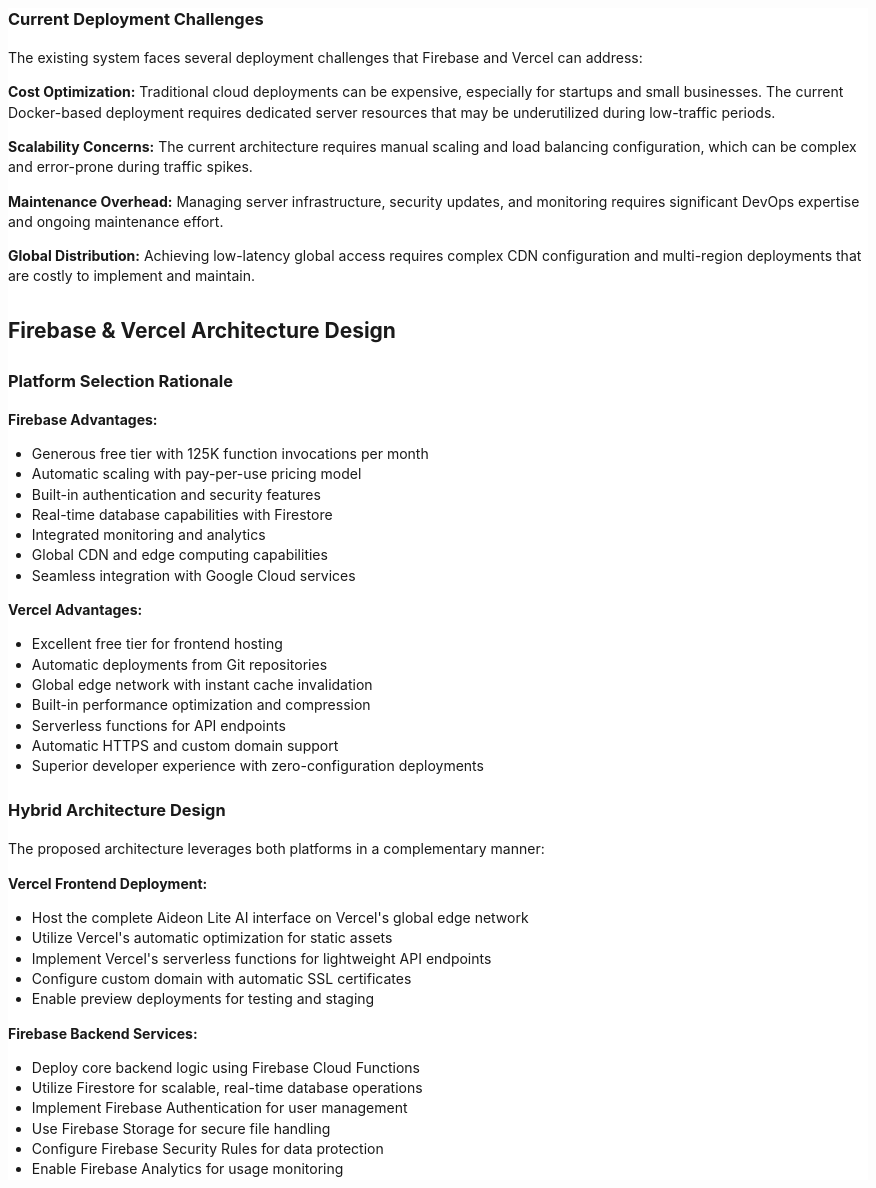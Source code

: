 ### Current Deployment Challenges

The existing system faces several deployment challenges that Firebase and Vercel can address:

**Cost Optimization:** Traditional cloud deployments can be expensive, especially for startups and small businesses. The current Docker-based deployment requires dedicated server resources that may be underutilized during low-traffic periods.

**Scalability Concerns:** The current architecture requires manual scaling and load balancing configuration, which can be complex and error-prone during traffic spikes.

**Maintenance Overhead:** Managing server infrastructure, security updates, and monitoring requires significant DevOps expertise and ongoing maintenance effort.

**Global Distribution:** Achieving low-latency global access requires complex CDN configuration and multi-region deployments that are costly to implement and maintain.

## Firebase & Vercel Architecture Design

### Platform Selection Rationale

**Firebase Advantages:**
- Generous free tier with 125K function invocations per month
- Automatic scaling with pay-per-use pricing model
- Built-in authentication and security features
- Real-time database capabilities with Firestore
- Integrated monitoring and analytics
- Global CDN and edge computing capabilities
- Seamless integration with Google Cloud services

**Vercel Advantages:**
- Excellent free tier for frontend hosting
- Automatic deployments from Git repositories
- Global edge network with instant cache invalidation
- Built-in performance optimization and compression
- Serverless functions for API endpoints
- Automatic HTTPS and custom domain support
- Superior developer experience with zero-configuration deployments

### Hybrid Architecture Design

The proposed architecture leverages both platforms in a complementary manner:

**Vercel Frontend Deployment:**
- Host the complete Aideon Lite AI interface on Vercel's global edge network
- Utilize Vercel's automatic optimization for static assets
- Implement Vercel's serverless functions for lightweight API endpoints
- Configure custom domain with automatic SSL certificates
- Enable preview deployments for testing and staging

**Firebase Backend Services:**
- Deploy core backend logic using Firebase Cloud Functions
- Utilize Firestore for scalable, real-time database operations
- Implement Firebase Authentication for user management
- Use Firebase Storage for secure file handling
- Configure Firebase Security Rules for data protection
- Enable Firebase Analytics for usage monitoring
